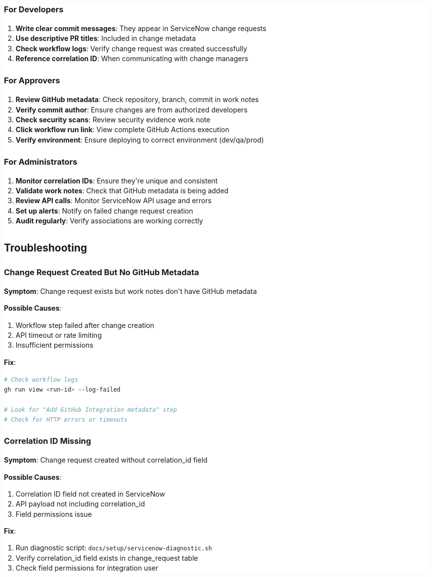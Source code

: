 ### For Developers

1. **Write clear commit messages**: They appear in ServiceNow change requests
2. **Use descriptive PR titles**: Included in change metadata
3. **Check workflow logs**: Verify change request was created successfully
4. **Reference correlation ID**: When communicating with change managers

### For Approvers

1. **Review GitHub metadata**: Check repository, branch, commit in work notes
2. **Verify commit author**: Ensure changes are from authorized developers
3. **Check security scans**: Review security evidence work note
4. **Click workflow run link**: View complete GitHub Actions execution
5. **Verify environment**: Ensure deploying to correct environment (dev/qa/prod)

### For Administrators

1. **Monitor correlation IDs**: Ensure they're unique and consistent
2. **Validate work notes**: Check that GitHub metadata is being added
3. **Review API calls**: Monitor ServiceNow API usage and errors
4. **Set up alerts**: Notify on failed change request creation
5. **Audit regularly**: Verify associations are working correctly

## Troubleshooting

### Change Request Created But No GitHub Metadata

**Symptom**: Change request exists but work notes don't have GitHub metadata

**Possible Causes**:
1. Workflow step failed after change creation
2. API timeout or rate limiting
3. Insufficient permissions

**Fix**:
```bash
# Check workflow logs
gh run view <run-id> --log-failed

# Look for "Add GitHub Integration metadata" step
# Check for HTTP errors or timeouts
```

### Correlation ID Missing

**Symptom**: Change request created without correlation_id field

**Possible Causes**:
1. Correlation ID field not created in ServiceNow
2. API payload not including correlation_id
3. Field permissions issue

**Fix**:
1. Run diagnostic script: `docs/setup/servicenow-diagnostic.sh`
2. Verify correlation_id field exists in change_request table
3. Check field permissions for integration user
